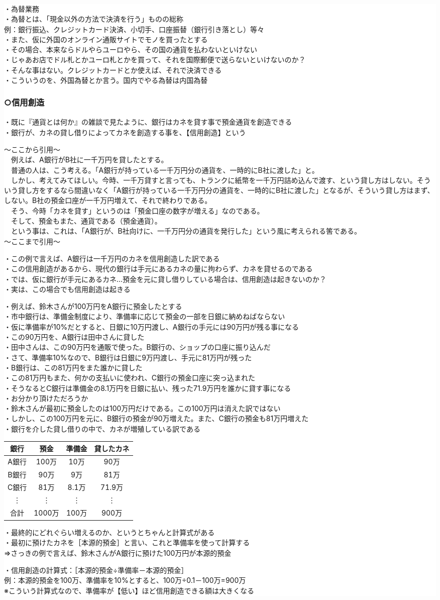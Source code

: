 ・為替業務  
・為替とは、「現金以外の方法で決済を行う」ものの総称  
例：銀行振込、クレジットカード決済、小切手、口座振替（銀行引き落とし）等々  
・また、仮に外国のオンライン通販サイトでモノを買ったとする  
・その場合、本来ならドルやらユーロやら、その国の通貨を払わないといけない  
・じゃあお店でドル札とかユーロ札とかを買って、それを国際郵便で送らないといけないのか？  
・そんな事はない。クレジットカードとか使えば、それで決済できる  
・こういうのを、外国為替とか言う。国内でやる為替は内国為替  
  
  
  
### ○信用創造  
・既に『通貨とは何か』の雑談で見たように、銀行はカネを貸す事で預金通貨を創造できる  
・銀行が、カネの貸し借りによってカネを創造する事を、【信用創造】という  
  
～ここから引用～  
　例えば、A銀行がB社に一千万円を貸したとする。  
　普通の人は、こう考える。「A銀行が持っている一千万円分の通貨を、一時的にB社に渡した」と。  
　しかし、考えてみてほしい。今時、一千万貸すと言っても、トランクに紙幣を一千万円詰め込んで渡す、という貸し方はしない。そういう貸し方をするなら間違いなく「A銀行が持っている一千万円分の通貨を、一時的にB社に渡した」となるが、そういう貸し方はまず、しない。B社の預金口座が一千万円増えて、それで終わりである。  
　そう、今時「カネを貸す」というのは「預金口座の数字が増える」なのである。  
　そして、預金もまた、通貨である（預金通貨）。  
　という事は、これは、「A銀行が、B社向けに、一千万円分の通貨を発行した」という風に考えられる筈である。  
～ここまで引用～  
  
・この例で言えば、A銀行は一千万円のカネを信用創造した訳である  
・この信用創造があるから、現代の銀行は手元にあるカネの量に拘わらず、カネを貸せるのである  
・では、仮に銀行が手元にあるカネ…預金を元に貸し借りしている場合は、信用創造は起きないのか？  
・実は、この場合でも信用創造は起きる  
  
・例えば、鈴木さんが100万円をA銀行に預金したとする  
・市中銀行は、準備金制度により、準備率に応じて預金の一部を日銀に納めねばならない  
・仮に準備率が10%だとすると、日銀に10万円渡し、A銀行の手元には90万円が残る事になる  
・この90万円を、A銀行は田中さんに貸した  
・田中さんは、この90万円を通販で使った。B銀行の、ショップの口座に振り込んだ  
・さて、準備率10%なので、B銀行は日銀に9万円渡し、手元に81万円が残った  
・B銀行は、この81万円をまた誰かに貸した  
・この81万円もまた、何かの支払いに使われ、C銀行の預金口座に突っ込まれた  
・そうなるとC銀行は準備金の8.1万円を日銀に払い、残った71.9万円を誰かに貸す事になる  
・お分かり頂けただろうか  
・鈴木さんが最初に預金したのは100万円だけである。この100万円は消えた訳ではない  
・しかし、この100万円を元に、B銀行の預金が90万増えた。また、C銀行の預金も81万円増えた  
・銀行を介した貸し借りの中で、カネが増殖している訳である  
  
|銀行 |預金  |準備金|貸したカネ|  
|:-----:|:------:|:------:|:----------:|  
|A銀行|100万 |10万  |90万      |  
|B銀行|90万  |9万   |81万      |  
|C銀行|81万  |8.1万 |71.9万    |  
|︙   |︙    |︙    |︙        |  
|合計 |1000万|100万 |900万     |  
  
  
・最終的にどれぐらい増えるのか、というとちゃんと計算式がある  
・最初に預けたカネを［本源的預金］と言い、これと準備率を使って計算する  
⇒さっきの例で言えば、鈴木さんがA銀行に預けた100万円が本源的預金  
  
・信用創造の計算式：［本源的預金÷準備率－本源的預金］  
例：本源的預金を100万、準備率を10%とすると、100万÷0.1－100万=900万  
※こういう計算式なので、準備率が【低い】ほど信用創造できる額は大きくなる  